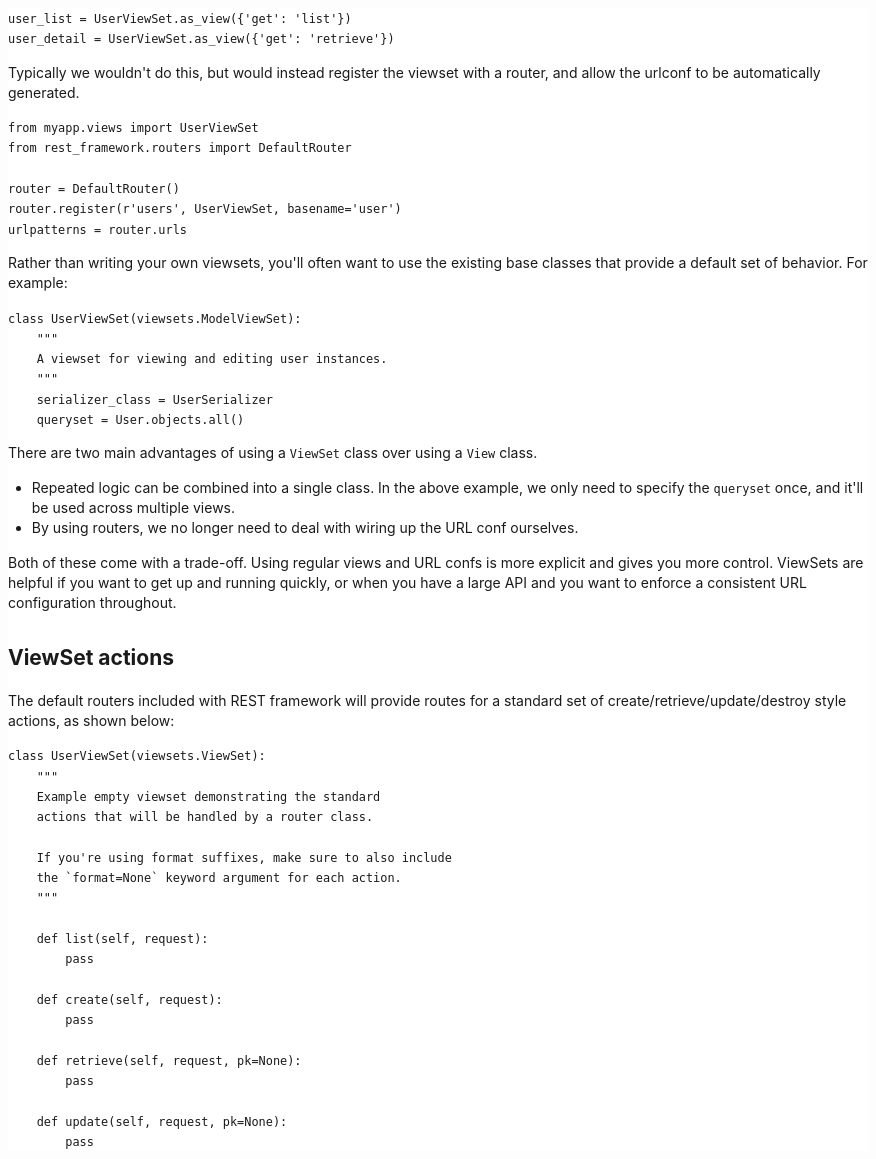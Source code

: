     user_list = UserViewSet.as_view({'get': 'list'})
    user_detail = UserViewSet.as_view({'get': 'retrieve'})

Typically we wouldn't do this, but would instead register the viewset with a router, and allow the urlconf to be automatically generated.

    from myapp.views import UserViewSet
    from rest_framework.routers import DefaultRouter

    router = DefaultRouter()
    router.register(r'users', UserViewSet, basename='user')
    urlpatterns = router.urls

Rather than writing your own viewsets, you'll often want to use the existing base classes that provide a default set of behavior.  For example:

    class UserViewSet(viewsets.ModelViewSet):
        """
        A viewset for viewing and editing user instances.
        """
        serializer_class = UserSerializer
        queryset = User.objects.all()

There are two main advantages of using a `ViewSet` class over using a `View` class.

* Repeated logic can be combined into a single class.  In the above example, we only need to specify the `queryset` once, and it'll be used across multiple views.
* By using routers, we no longer need to deal with wiring up the URL conf ourselves.

Both of these come with a trade-off.  Using regular views and URL confs is more explicit and gives you more control.  ViewSets are helpful if you want to get up and running quickly, or when you have a large API and you want to enforce a consistent URL configuration throughout.


## ViewSet actions

The default routers included with REST framework will provide routes for a standard set of create/retrieve/update/destroy style actions, as shown below:

    class UserViewSet(viewsets.ViewSet):
        """
        Example empty viewset demonstrating the standard
        actions that will be handled by a router class.

        If you're using format suffixes, make sure to also include
        the `format=None` keyword argument for each action.
        """

        def list(self, request):
            pass

        def create(self, request):
            pass

        def retrieve(self, request, pk=None):
            pass

        def update(self, request, pk=None):
            pass
